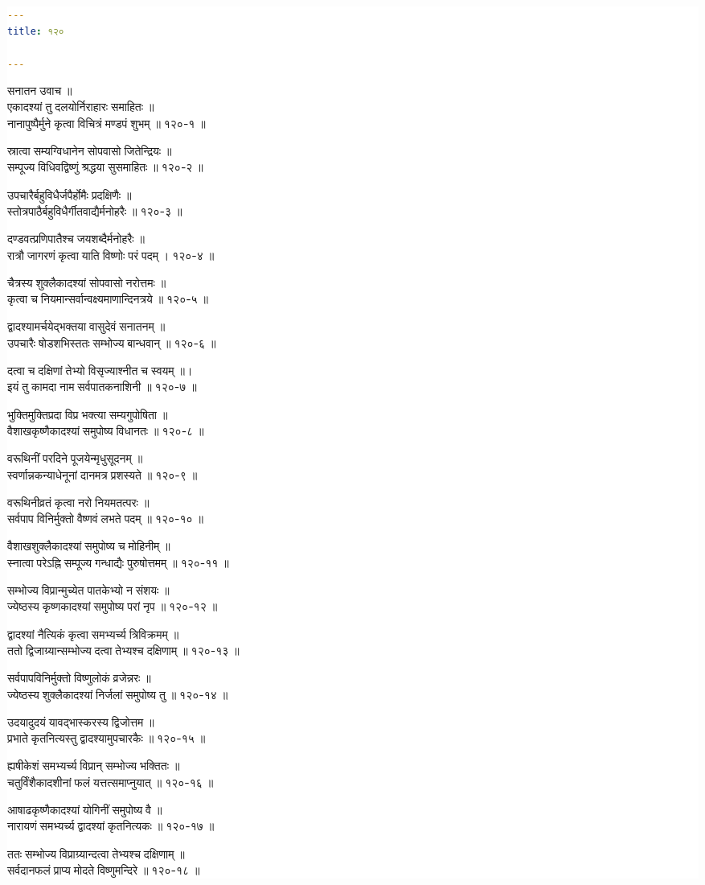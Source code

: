 ```yaml
---
title: १२०

---
```

सनातन उवाच ॥  
एकादश्यां तु दलयोर्निराहारः समाहितः ॥  
नानापुष्पैर्मुने कृत्वा विचित्रं मण्डपं शुभम् ॥ १२०-१ ॥  
  
स्रात्वा सम्यग्विधानेन सोपवासो जितेन्द्रियः ॥  
सम्पूज्य विधिवद्विष्णुं श्रद्धया सुसमाहितः ॥ १२०-२ ॥  
  
उपचारैर्बहुविधैर्जपैर्होमैः प्रदक्षिणैः ॥  
स्तोत्रपाठैर्बहुविधैर्गीतवाद्यैर्मनोहरैः ॥ १२०-३ ॥  
  
दण्डवत्प्रणिपातैश्च जयशब्दैर्मनोहरैः ॥  
रात्रौ जागरणं कृत्वा याति विष्णोः परं पदम् । १२०-४ ॥  
  
चैत्रस्य शुक्लैकादश्यां सोपवासो नरोत्तमः ॥  
कृत्वा च नियमान्सर्वान्वक्ष्यमाणान्दिनत्रये ॥ १२०-५ ॥  
  
द्वादश्यामर्चयेद्भक्तया वासुदेवं सनातनम् ॥  
उपचारैः षोडशभिस्ततः सम्भोज्य बान्धवान् ॥ १२०-६ ॥  
  
दत्वा च दक्षिणां तेभ्यो विसृज्याश्नीत च स्वयम् ॥।  
इयं तु कामदा नाम सर्वपातकनाशिनी ॥ १२०-७ ॥  
  
भुक्तिमुक्तिप्रदा विप्र भक्त्या सम्यगुपोषिता ॥  
वैशाखकृष्णैकादश्यां समुपोष्य विधानतः ॥ १२०-८ ॥  
  
वरूथिनीं परदिने पूजयेन्मृधुसूदनम् ॥  
स्वर्णान्नकन्याधेनूनां दानमत्र प्रशस्यते ॥ १२०-९ ॥  
  
वरूथिनीव्रतं कृत्वा नरो नियमतत्परः ॥  
सर्वपाप विनिर्मुक्तो वैष्णवं लभते पदम् ॥ १२०-१० ॥  
  
वैशाखशुक्लैकादश्यां समुपोष्य च मोहिनीम् ॥  
स्नात्वा परेऽह्नि सम्पूज्य गन्धाद्यैः पुरुषोत्तमम् ॥ १२०-११ ॥  
  
सम्भोज्य विप्रान्मुच्येत पातकेभ्यो न संशयः ॥  
ज्येष्ठस्य कृष्णकादश्यां समुपोष्य परां नृप ॥ १२०-१२ ॥  
  
द्वादश्यां नैत्यिकं कृत्वा समभ्यर्च्य त्रिविक्रमम् ॥  
ततो द्विजाग्र्यान्सम्भोज्य दत्वा तेभ्यश्च दक्षिणाम् ॥ १२०-१३ ॥  
  
सर्वपापविनिर्मुक्तो विष्णुलोकं व्रजेन्नरः ॥  
ज्येष्ठस्य शुक्लैकादश्यां निर्जलां समुपोष्य तु ॥ १२०-१४ ॥  
  
उदयादुदयं यावद्भास्करस्य द्विजोत्तम ॥  
प्रभाते कृतनित्यस्तु द्वादश्यामुपचारकैः ॥ १२०-१५ ॥  
  
ह्यषीकेशं समभ्यर्च्य विप्रान् सम्भोज्य भक्तितः ॥  
चतुर्विंशैकादशीनां फलं यत्तत्समाप्नुयात् ॥ १२०-१६ ॥  
  
आषाढकृष्णैकादश्यां योगिनीं समुपोष्य वै ॥  
नारायणं समभ्यर्च्य द्वादश्यां कृतनित्यकः ॥ १२०-१७ ॥  
  
ततः सम्भोज्य विप्राग्र्यान्दत्वा तेभ्यश्च दक्षिणाम् ॥  
सर्वदानफलं प्राप्य मोदते विष्णुमन्दिरे ॥ १२०-१८ ॥  
  